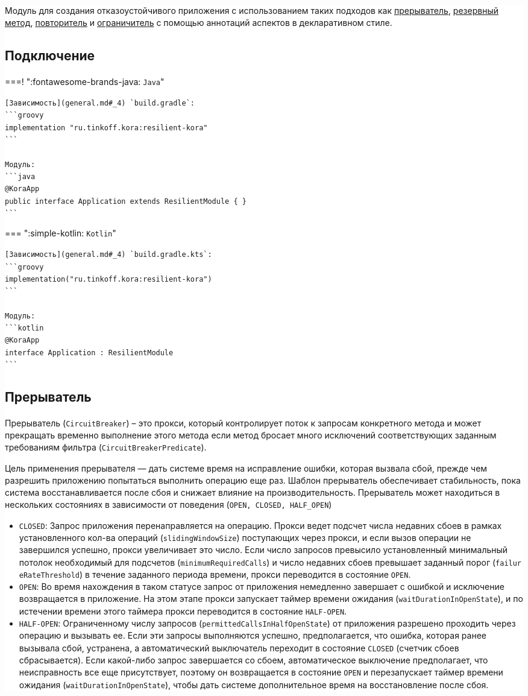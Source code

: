 Модуль для создания отказоустойчивого приложения с использованием таких подходов как [прерыватель](#_2), 
[резервный метод](#_16), [повторитель](#_7) и [ограничитель](#_12) с помощью аннотаций аспектов в декларативном стиле.

## Подключение

===! ":fontawesome-brands-java: `Java`"

    [Зависимость](general.md#_4) `build.gradle`:
    ```groovy
    implementation "ru.tinkoff.kora:resilient-kora"
    ```

    Модуль:
    ```java
    @KoraApp
    public interface Application extends ResilientModule { }
    ```

=== ":simple-kotlin: `Kotlin`"

    [Зависимость](general.md#_4) `build.gradle.kts`:
    ```groovy
    implementation("ru.tinkoff.kora:resilient-kora")
    ```

    Модуль:
    ```kotlin
    @KoraApp
    interface Application : ResilientModule
    ```

## Прерыватель

Прерыватель (`CircuitBreaker`) – это прокси, который контролирует поток к запросам конкретного метода
и может прекращать временно выполнение этого метода если метод бросает много исключений соответствующих заданным требованиям фильтра (`CircuitBreakerPredicate`).

Цель применения прерывателя — дать системе время на исправление ошибки, которая вызвала сбой, прежде чем разрешить приложению попытаться выполнить операцию еще раз. 
Шаблон прерыватель обеспечивает стабильность, пока система восстанавливается после сбоя и снижает влияние на производительность.
Прерыватель может находиться в нескольких состояниях в зависимости от поведения (`OPEN, CLOSED, HALF_OPEN`) 

- `CLOSED`: Запрос приложения перенаправляется на операцию. Прокси ведет подсчет числа недавних сбоев в рамках установленного кол-ва операций (`slidingWindowSize`) поступающих через прокси, и если вызов операции не завершился успешно, прокси увеличивает это число. 
  Если число запросов превысило установленный минимальный потолок необходимый для подсчетов (`minimumRequiredCalls`) и число недавних сбоев превышает заданный порог (`failureRateThreshold`) в течение заданного периода времени, прокси переводится в состояние `OPEN`. 
- `OPEN`: Во время нахождения в таком статусе запрос от приложения немедленно завершает с ошибкой и исключение возвращается в приложение.
  На этом этапе прокси запускает таймер времени ожидания (`waitDurationInOpenState`), и по истечении времени этого таймера прокси переводится в состояние `HALF-OPEN`.
- `HALF-OPEN`: Ограниченному числу запросов (`permittedCallsInHalfOpenState`) от приложения разрешено проходить через операцию и вызывать ее. Если эти запросы выполняются успешно, предполагается, что ошибка, которая ранее вызывала
  сбой, устранена, а автоматический выключатель переходит в состояние `CLOSED` (счетчик сбоев сбрасывается). Если какой-либо запрос завершается со сбоем, автоматическое выключение предполагает, что
  неисправность все еще присутствует, поэтому он возвращается в состояние `OPEN` и перезапускает таймер времени ожидания (`waitDurationInOpenState`), чтобы дать системе дополнительное время на восстановление после сбоя.
